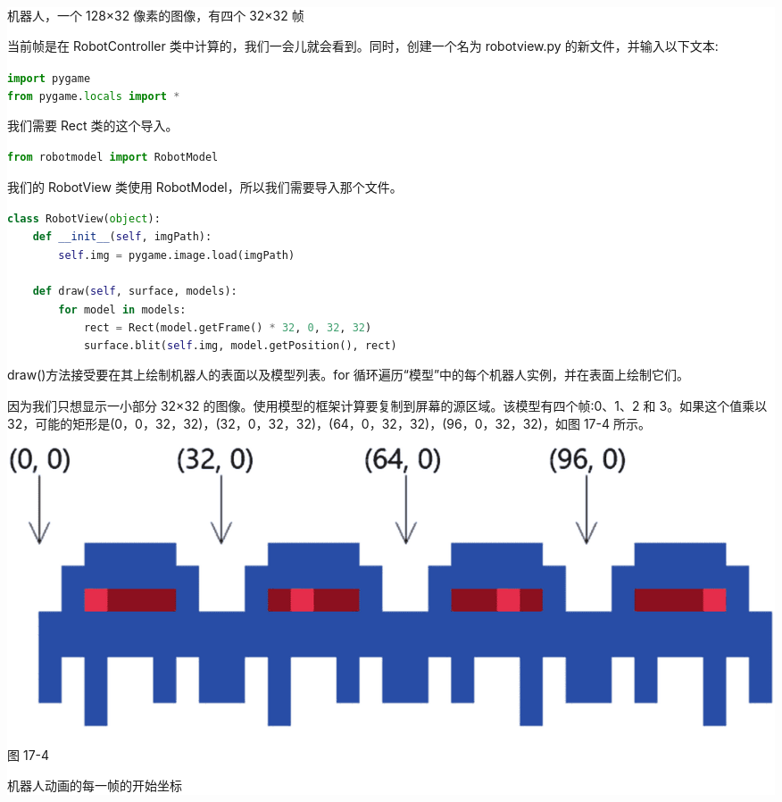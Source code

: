 机器人，一个 128×32 像素的图像，有四个 32×32 帧

当前帧是在 RobotController 类中计算的，我们一会儿就会看到。同时，创建一个名为 robotview.py 的新文件，并输入以下文本:

```py
import pygame
from pygame.locals import *

```

我们需要 Rect 类的这个导入。

```py
from robotmodel import RobotModel

```

我们的 RobotView 类使用 RobotModel，所以我们需要导入那个文件。

```py
class RobotView(object):
    def __init__(self, imgPath):
        self.img = pygame.image.load(imgPath)

    def draw(self, surface, models):
        for model in models:
            rect = Rect(model.getFrame() * 32, 0, 32, 32)
            surface.blit(self.img, model.getPosition(), rect)

```

draw()方法接受要在其上绘制机器人的表面以及模型列表。for 循环遍历“模型”中的每个机器人实例，并在表面上绘制它们。

因为我们只想显示一小部分 32×32 的图像。使用模型的框架计算要复制到屏幕的源区域。该模型有四个帧:0、1、2 和 3。如果这个值乘以 32，可能的矩形是(0，0，32，32)，(32，0，32，32)，(64，0，32，32)，(96，0，32，32)，如图 17-4 所示。

![img/435550_2_En_17_Fig4_HTML.jpg](img/435550_2_En_17_Fig4_HTML.jpg)

图 17-4

机器人动画的每一帧的开始坐标
